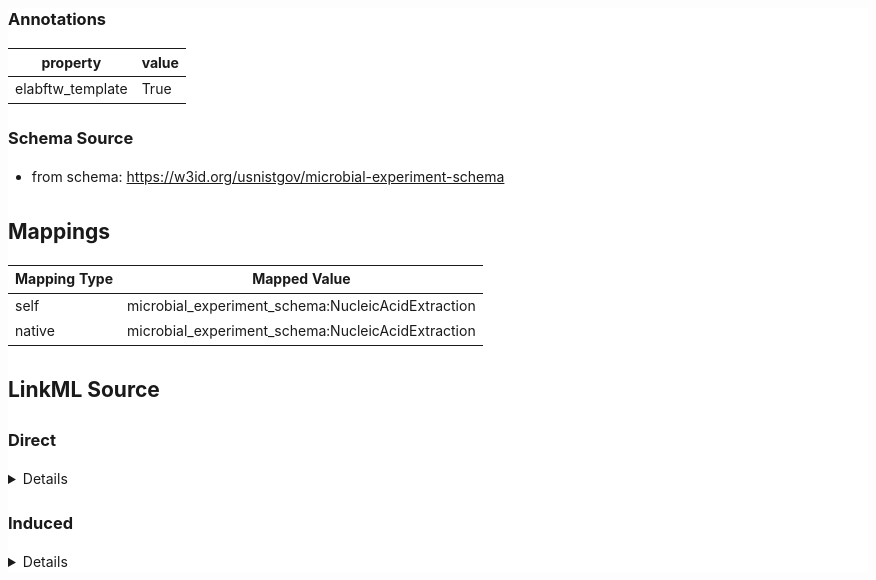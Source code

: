

### Annotations

| property | value |
| --- | --- |
| elabftw_template | True |



### Schema Source


* from schema: https://w3id.org/usnistgov/microbial-experiment-schema




## Mappings

| Mapping Type | Mapped Value |
| ---  | ---  |
| self | microbial_experiment_schema:NucleicAcidExtraction |
| native | microbial_experiment_schema:NucleicAcidExtraction |







## LinkML Source



### Direct

<details></details>

### Induced

<details></details>
